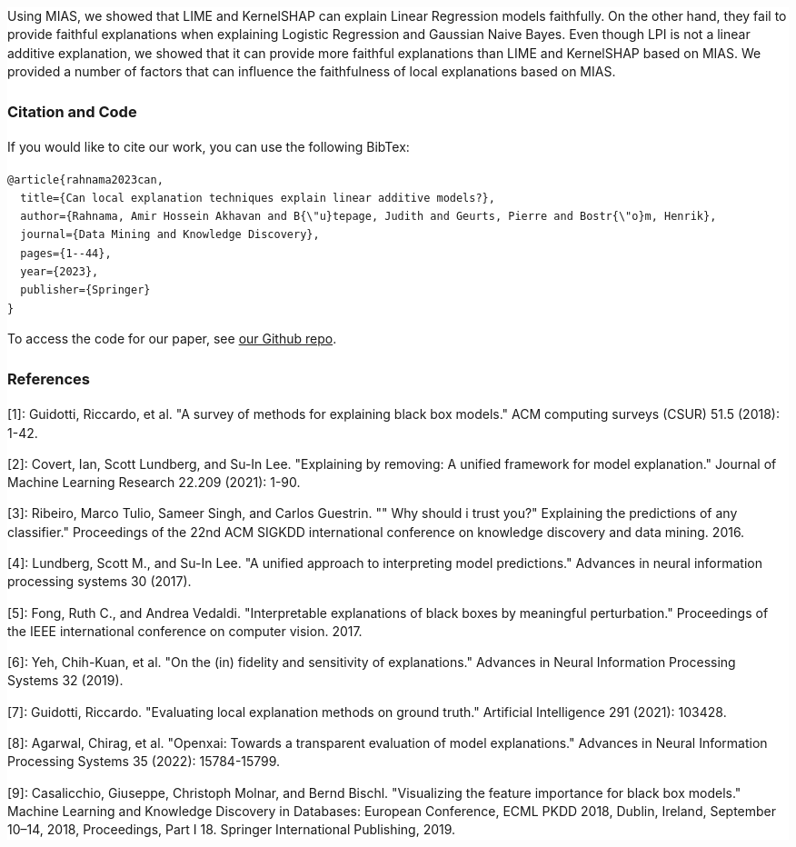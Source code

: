 Using MIAS, we showed that LIME and KernelSHAP can explain Linear Regression models faithfully. On the other hand, they fail to provide faithful explanations when explaining Logistic Regression and Gaussian Naive Bayes. Even though LPI is not a linear additive explanation, we showed that it can provide more faithful explanations than LIME and KernelSHAP based on MIAS. We provided a number of factors that can influence the faithfulness of local explanations based on MIAS.

### Citation and Code
If you would like to cite our work, you can use the following BibTex: 

```
@article{rahnama2023can,
  title={Can local explanation techniques explain linear additive models?},
  author={Rahnama, Amir Hossein Akhavan and B{\"u}tepage, Judith and Geurts, Pierre and Bostr{\"o}m, Henrik},
  journal={Data Mining and Knowledge Discovery},
  pages={1--44},
  year={2023},
  publisher={Springer}
}
```

To access the code for our paper, see [our Github repo](https://github.com/amir-rahnama/can_local_explanations_explain_lam).


### References 
[1]: Guidotti, Riccardo, et al. "A survey of methods for explaining black box models." ACM computing surveys (CSUR) 51.5 (2018): 1-42.

[2]: Covert, Ian, Scott Lundberg, and Su-In Lee. "Explaining by removing: A unified framework for model explanation." Journal of Machine Learning Research 22.209 (2021): 1-90.

[3]: Ribeiro, Marco Tulio, Sameer Singh, and Carlos Guestrin. "" Why should i trust you?" Explaining the predictions of any classifier." Proceedings of the 22nd ACM SIGKDD international conference on knowledge discovery and data mining. 2016.

[4]: Lundberg, Scott M., and Su-In Lee. "A unified approach to interpreting model predictions." Advances in neural information processing systems 30 (2017).

[5]: Fong, Ruth C., and Andrea Vedaldi. "Interpretable explanations of black boxes by meaningful perturbation." Proceedings of the IEEE international conference on computer vision. 2017.

[6]: Yeh, Chih-Kuan, et al. "On the (in) fidelity and sensitivity of explanations." Advances in Neural Information Processing Systems 32 (2019).

[7]: Guidotti, Riccardo. "Evaluating local explanation methods on ground truth." Artificial Intelligence 291 (2021): 103428.

[8]: Agarwal, Chirag, et al. "Openxai: Towards a transparent evaluation of 
model explanations." Advances in Neural Information Processing Systems 35 (2022): 15784-15799.

[9]: Casalicchio, Giuseppe, Christoph Molnar, and Bernd Bischl. "Visualizing the feature importance for black box models." Machine Learning and Knowledge Discovery in Databases: European Conference, ECML PKDD 2018, Dublin, Ireland, September 10–14, 2018, Proceedings, Part I 18. Springer International Publishing, 2019.